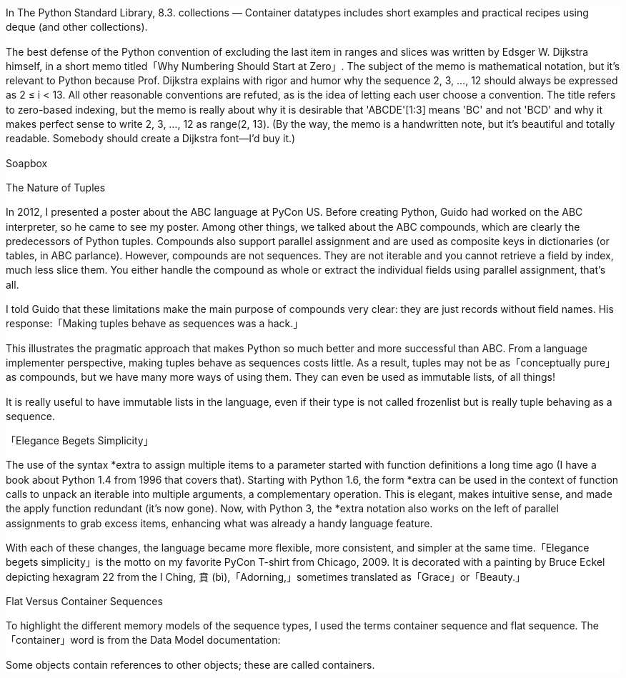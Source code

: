 In The Python Standard Library, 8.3. collections — Container datatypes includes short examples and practical recipes using deque (and other collections).

The best defense of the Python convention of excluding the last item in ranges and slices was written by Edsger W. Dijkstra himself, in a short memo titled「Why Numbering Should Start at Zero」. The subject of the memo is mathematical notation, but it’s relevant to Python because Prof. Dijkstra explains with rigor and humor why the sequence 2, 3, …, 12 should always be expressed as 2 ≤ i < 13. All other reasonable conventions are refuted, as is the idea of letting each user choose a convention. The title refers to zero-based indexing, but the memo is really about why it is desirable that 'ABCDE'[1:3] means 'BC' and not 'BCD' and why it makes perfect sense to write 2, 3, …, 12 as range(2, 13). (By the way, the memo is a handwritten note, but it’s beautiful and totally readable. Somebody should create a Dijkstra font—I’d buy it.)

Soapbox

The Nature of Tuples

In 2012, I presented a poster about the ABC language at PyCon US. Before creating Python, Guido had worked on the ABC interpreter, so he came to see my poster. Among other things, we talked about the ABC compounds, which are clearly the predecessors of Python tuples. Compounds also support parallel assignment and are used as composite keys in dictionaries (or tables, in ABC parlance). However, compounds are not sequences. They are not iterable and you cannot retrieve a field by index, much less slice them. You either handle the compound as whole or extract the individual fields using parallel assignment, that’s all.

I told Guido that these limitations make the main purpose of compounds very clear: they are just records without field names. His response:「Making tuples behave as sequences was a hack.」

This illustrates the pragmatic approach that makes Python so much better and more successful than ABC. From a language implementer perspective, making tuples behave as sequences costs little. As a result, tuples may not be as「conceptually pure」as compounds, but we have many more ways of using them. They can even be used as immutable lists, of all things!

It is really useful to have immutable lists in the language, even if their type is not called frozenlist but is really tuple behaving as a sequence.

「Elegance Begets Simplicity」

The use of the syntax *extra to assign multiple items to a parameter started with function definitions a long time ago (I have a book about Python 1.4 from 1996 that covers that). Starting with Python 1.6, the form *extra can be used in the context of function calls to unpack an iterable into multiple arguments, a complementary operation. This is elegant, makes intuitive sense, and made the apply function redundant (it’s now gone). Now, with Python 3, the *extra notation also works on the left of parallel assignments to grab excess items, enhancing what was already a handy language feature.

With each of these changes, the language became more flexible, more consistent, and simpler at the same time.「Elegance begets simplicity」is the motto on my favorite PyCon T-shirt from Chicago, 2009. It is decorated with a painting by Bruce Eckel depicting hexagram 22 from the I Ching, 賁 (bì),「Adorning,」sometimes translated as「Grace」or「Beauty.」

Flat Versus Container Sequences

To highlight the different memory models of the sequence types, I used the terms container sequence and flat sequence. The「container」word is from the Data Model documentation:

Some objects contain references to other objects; these are called containers.

